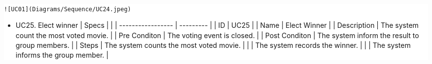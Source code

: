     ![UC01](Diagrams/Sequence/UC24.jpeg)

+   UC25.   Elect winner<a name="UC25"></a>
    | Specs             |           |
    | ----------------- | --------- |
    |   ID              |   UC25    |
    |   Name            |   Elect Winner   |
    |   Description     |   The system count the most voted movie.   |
    |   Pre Conditon    |   The voting event is closed.    |
    |   Post Conditon   |   The system inform the result to group members.    |
    |   Steps           |   The system counts the most voted movie.     |
    |                   |   The system records the winner.          |
    |                   |   The system informs the group member.     |
